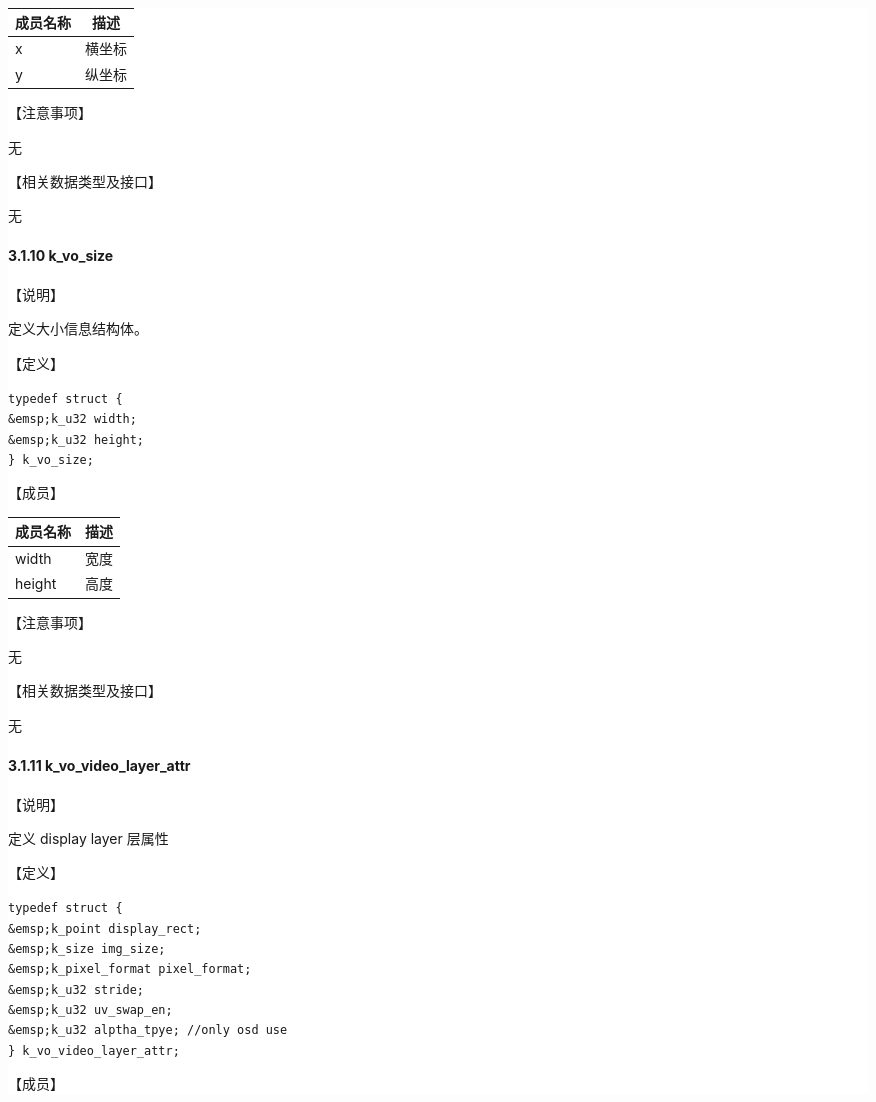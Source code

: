 | 成员名称 | 描述   |
|----------|--------|
| x        | 横坐标 |
| y        | 纵坐标 |

【注意事项】

无

【相关数据类型及接口】

无

#### 3.1.10 k_vo_size

【说明】

定义大小信息结构体。

【定义】
```
typedef struct {
&emsp;k_u32 width;
&emsp;k_u32 height;
} k_vo_size;
```
【成员】

| 成员名称 | 描述 |
|----------|------|
| width    | 宽度 |
| height   | 高度 |

【注意事项】

无

【相关数据类型及接口】

无

#### 3.1.11 k_vo_video_layer_attr

【说明】

定义 display layer 层属性

【定义】
```
typedef struct {
&emsp;k_point display_rect;
&emsp;k_size img_size;
&emsp;k_pixel_format pixel_format;
&emsp;k_u32 stride;
&emsp;k_u32 uv_swap_en;
&emsp;k_u32 alptha_tpye; //only osd use  
} k_vo_video_layer_attr;
```
【成员】

